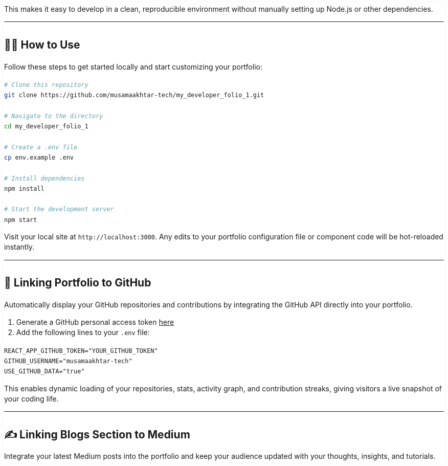 This makes it easy to develop in a clean, reproducible environment without manually setting up Node.js or other dependencies.

---

## 🧑‍💻 How to Use

Follow these steps to get started locally and start customizing your portfolio:

```bash
# Clone this repository
git clone https://github.com/musamaakhtar-tech/my_developer_folio_1.git

# Navigate to the directory
cd my_developer_folio_1

# Create a .env file
cp env.example .env

# Install dependencies
npm install

# Start the development server
npm start
```

Visit your local site at `http://localhost:3000`. Any edits to your portfolio configuration file or component code will be hot-reloaded instantly.

---

## 🔗 Linking Portfolio to GitHub

Automatically display your GitHub repositories and contributions by integrating the GitHub API directly into your portfolio.

1. Generate a GitHub personal access token [here](https://github.com/settings/tokens)
2. Add the following lines to your `.env` file:

```env
REACT_APP_GITHUB_TOKEN="YOUR_GITHUB_TOKEN"
GITHUB_USERNAME="musamaakhtar-tech"
USE_GITHUB_DATA="true"
```

This enables dynamic loading of your repositories, stats, activity graph, and contribution streaks, giving visitors a live snapshot of your coding life.

---

## ✍️ Linking Blogs Section to Medium

Integrate your latest Medium posts into the portfolio and keep your audience updated with your thoughts, insights, and tutorials.
